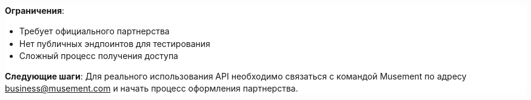 **Ограничения**:
- Требует официального партнерства
- Нет публичных эндпоинтов для тестирования
- Сложный процесс получения доступа

**Следующие шаги**:
Для реального использования API необходимо связаться с командой Musement по адресу business@musement.com и начать процесс оформления партнерства.

